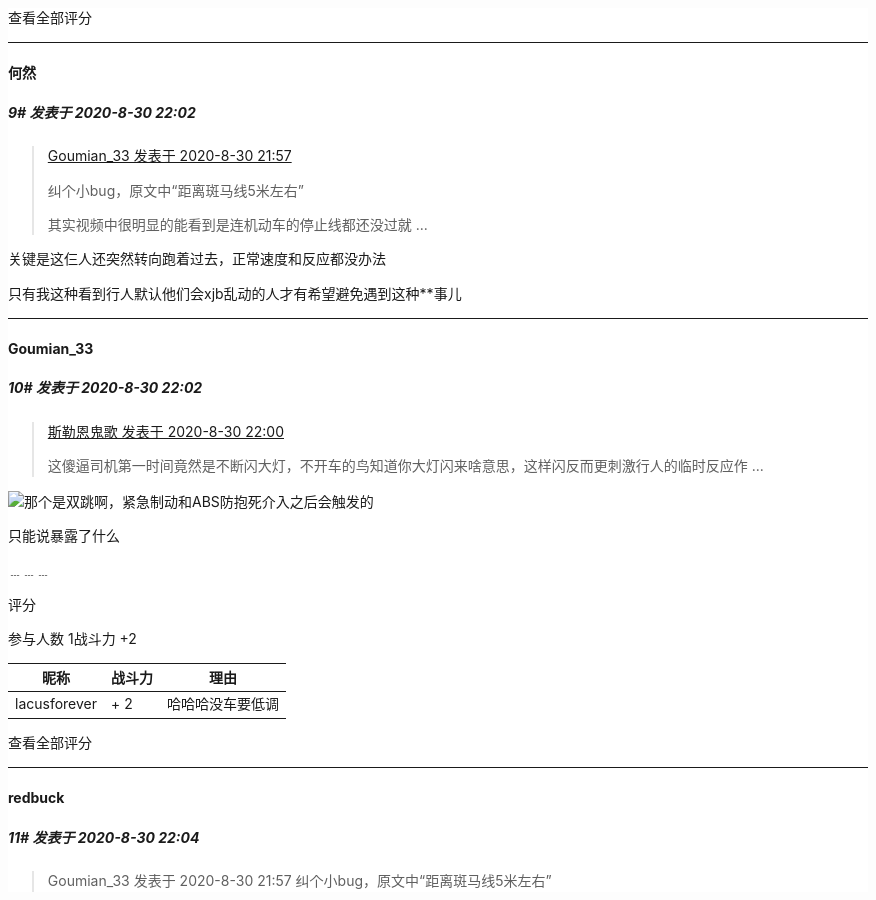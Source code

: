 
查看全部评分


-----

####  何然  
##### 9#       发表于 2020-8-30 22:02


<blockquote><a href="httphttps://bbs.saraba1st.com/2b/forum.php?mod=redirect&amp;goto=findpost&amp;pid=48594922&amp;ptid=1957343" target="_blank">Goumian_33 发表于 2020-8-30 21:57</a>

纠个小bug，原文中“距离斑马线5米左右”

其实视频中很明显的能看到是连机动车的停止线都还没过就 ...</blockquote>
关键是这仨人还突然转向跑着过去，正常速度和反应都没办法

只有我这种看到行人默认他们会xjb乱动的人才有希望避免遇到这种**事儿


-----

####  Goumian_33  
##### 10#       发表于 2020-8-30 22:02


<blockquote><a href="httphttps://bbs.saraba1st.com/2b/forum.php?mod=redirect&amp;goto=findpost&amp;pid=48594955&amp;ptid=1957343" target="_blank">斯勒恩鬼歌 发表于 2020-8-30 22:00</a>

这傻逼司机第一时间竟然是不断闪大灯，不开车的鸟知道你大灯闪来啥意思，这样闪反而更刺激行人的临时反应作 ...</blockquote>
<img src="https://static.saraba1st.com/image/smiley/face2017/037.png" referrerpolicy="no-referrer">那个是双跳啊，紧急制动和ABS防抱死介入之后会触发的


只能说暴露了什么


﹍﹍﹍

评分


 参与人数 1战斗力 +2

|昵称|战斗力|理由|
|----|---|---|
| lacusforever| + 2|哈哈哈没车要低调|


查看全部评分


-----

####  redbuck  
##### 11#       发表于 2020-8-30 22:04


<blockquote>Goumian_33 发表于 2020-8-30 21:57
纠个小bug，原文中“距离斑马线5米左右”

